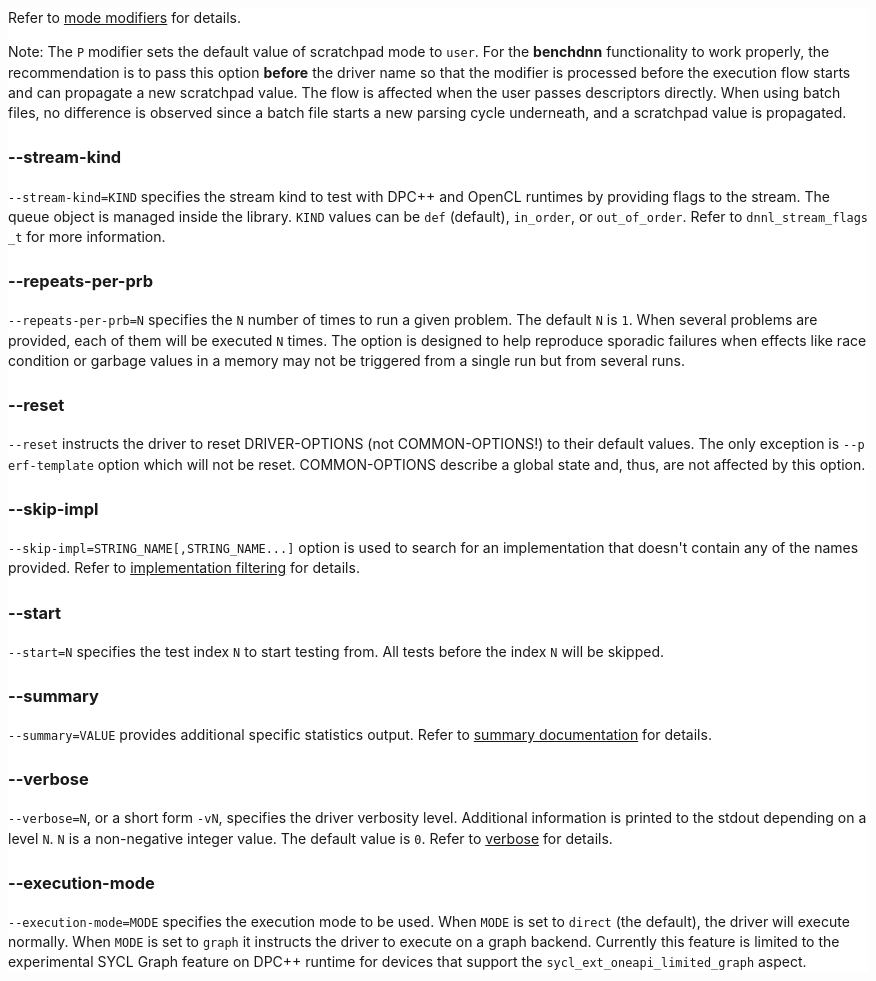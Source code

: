 Refer to [mode modifiers](benchdnn_general_info.md) for details.

Note: The `P` modifier sets the default value of scratchpad mode to `user`.
For the **benchdnn** functionality to work properly, the recommendation is to
pass this option **before** the driver name so that the modifier is processed
before the execution flow starts and can propagate a new scratchpad value. The
flow is affected when the user passes descriptors directly. When using batch
files, no difference is observed since a batch file starts a new parsing cycle
underneath, and a scratchpad value is propagated.

### --stream-kind
`--stream-kind=KIND` specifies the stream kind to test with DPC++ and OpenCL
runtimes by providing flags to the stream. The queue object is managed inside
the library. `KIND` values can be `def` (default), `in_order`, or
`out_of_order`. Refer to `dnnl_stream_flags_t` for more information.

### --repeats-per-prb
`--repeats-per-prb=N` specifies the `N` number of times to run a given problem.
The default `N` is `1`. When several problems are provided, each of them will be
executed `N` times. The option is designed to help reproduce sporadic failures
when effects like race condition or garbage values in a memory may not be
triggered from a single run but from several runs.

### --reset
`--reset` instructs the driver to reset DRIVER-OPTIONS (not COMMON-OPTIONS!) to
their default values. The only exception is `--perf-template` option which will
not be reset. COMMON-OPTIONS describe a global state and, thus, are not affected
by this option.

### --skip-impl
`--skip-impl=STRING_NAME[,STRING_NAME...]` option is used to search for an
implementation that doesn't contain any of the names provided.
Refer to [implementation filtering](knob_impl_filter.md) for details.

### --start
`--start=N` specifies the test index `N` to start testing from. All tests
before the index `N` will be skipped.

### --summary
`--summary=VALUE` provides additional specific statistics output. Refer to
[summary documentation](knob_summary.md) for details.

### --verbose
`--verbose=N`, or a short form `-vN`, specifies the driver verbosity level.
Additional information is printed to the stdout depending on a level `N`. `N` is
a non-negative integer value. The default value is `0`. Refer to
[verbose](knobs_verbose.md) for details.

### --execution-mode
`--execution-mode=MODE` specifies the execution mode to be used. When `MODE`
is set to `direct` (the default), the driver will execute normally. When `MODE`
is set to `graph` it instructs the driver to execute on a graph backend.
Currently this feature is limited to the experimental SYCL Graph feature on
DPC++ runtime for devices that support the `sycl_ext_oneapi_limited_graph`
aspect.
